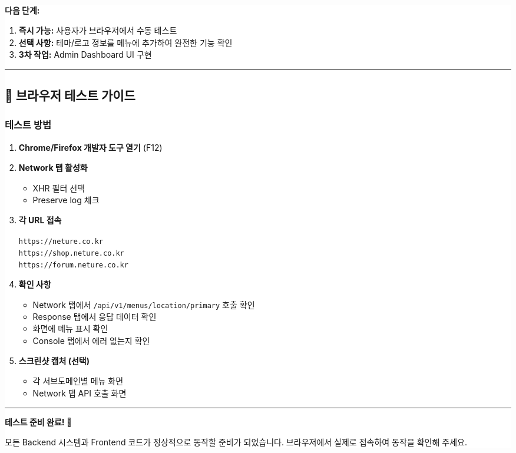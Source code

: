 **다음 단계:**
1. **즉시 가능:** 사용자가 브라우저에서 수동 테스트
2. **선택 사항:** 테마/로고 정보를 메뉴에 추가하여 완전한 기능 확인
3. **3차 작업:** Admin Dashboard UI 구현

---

## 📌 브라우저 테스트 가이드

### 테스트 방법

1. **Chrome/Firefox 개발자 도구 열기** (F12)

2. **Network 탭 활성화**
   - XHR 필터 선택
   - Preserve log 체크

3. **각 URL 접속**
   ```
   https://neture.co.kr
   https://shop.neture.co.kr
   https://forum.neture.co.kr
   ```

4. **확인 사항**
   - Network 탭에서 `/api/v1/menus/location/primary` 호출 확인
   - Response 탭에서 응답 데이터 확인
   - 화면에 메뉴 표시 확인
   - Console 탭에서 에러 없는지 확인

5. **스크린샷 캡처 (선택)**
   - 각 서브도메인별 메뉴 화면
   - Network 탭 API 호출 화면

---

**테스트 준비 완료! 🚀**

모든 Backend 시스템과 Frontend 코드가 정상적으로 동작할 준비가 되었습니다.
브라우저에서 실제로 접속하여 동작을 확인해 주세요.
